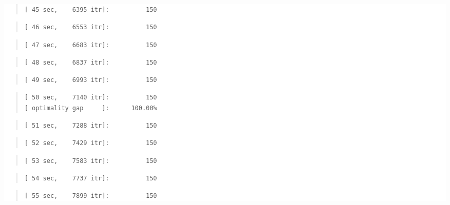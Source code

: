 > ```
> [ 45 sec,    6395 itr]:          150
> 
> ```

> ```
> [ 46 sec,    6553 itr]:          150
> 
> ```

> ```
> [ 47 sec,    6683 itr]:          150
> 
> ```

> ```
> [ 48 sec,    6837 itr]:          150
> 
> ```

> ```
> [ 49 sec,    6993 itr]:          150
> 
> ```

> ```
> [ 50 sec,    7140 itr]:          150
> [ optimality gap     ]:      100.00%
> 
> ```

> ```
> [ 51 sec,    7288 itr]:          150
> 
> ```

> ```
> [ 52 sec,    7429 itr]:          150
> 
> ```

> ```
> [ 53 sec,    7583 itr]:          150
> 
> ```

> ```
> [ 54 sec,    7737 itr]:          150
> 
> ```

> ```
> [ 55 sec,    7899 itr]:          150
> 
> ```
